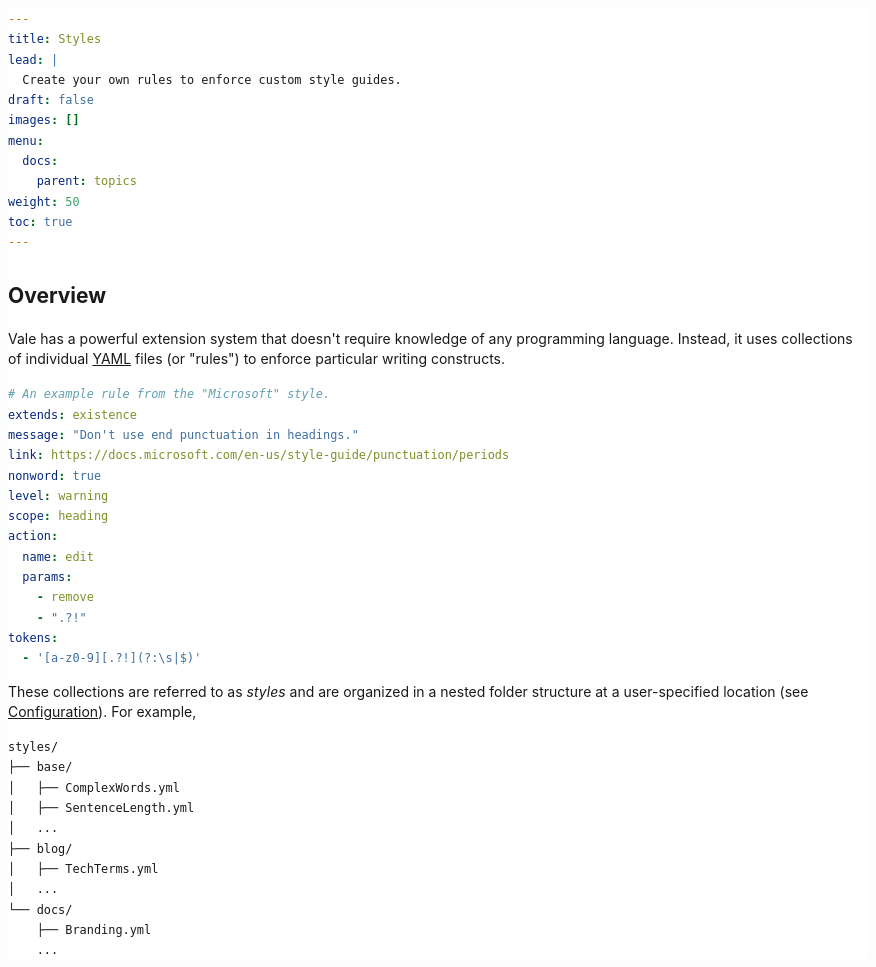```yaml
---
title: Styles
lead: |
  Create your own rules to enforce custom style guides.
draft: false
images: []
menu:
  docs:
    parent: topics
weight: 50
toc: true
---
```


## Overview

Vale has a powerful extension system that doesn't require knowledge of
any programming language. Instead, it uses collections of individual
[YAML](http://yaml.org) files (or "rules") to enforce particular writing
constructs.

```yaml
# An example rule from the "Microsoft" style.
extends: existence
message: "Don't use end punctuation in headings."
link: https://docs.microsoft.com/en-us/style-guide/punctuation/periods
nonword: true
level: warning
scope: heading
action:
  name: edit
  params:
    - remove
    - ".?!"
tokens:
  - '[a-z0-9][.?!](?:\s|$)'
```

These collections are referred to as _styles_ and are organized in a
nested folder structure at a user-specified location
(see [Configuration](/docs/topics/config)). For example,

```text
styles/
├── base/
│   ├── ComplexWords.yml
│   ├── SentenceLength.yml
│   ...
├── blog/
│   ├── TechTerms.yml
│   ...
└── docs/
    ├── Branding.yml
    ...
```


[1]: https://pkg.go.dev/regexp/syntax
[1]: https://pkg.go.dev/regexp/syntax
